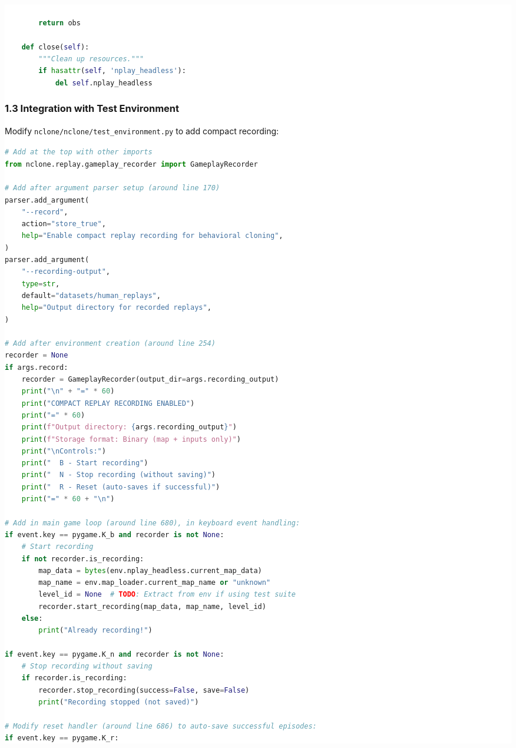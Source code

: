 ```python
        
        return obs
    
    def close(self):
        """Clean up resources."""
        if hasattr(self, 'nplay_headless'):
            del self.nplay_headless
```

### 1.3 Integration with Test Environment

Modify `nclone/nclone/test_environment.py` to add compact recording:

```python
# Add at the top with other imports
from nclone.replay.gameplay_recorder import GameplayRecorder

# Add after argument parser setup (around line 170)
parser.add_argument(
    "--record",
    action="store_true",
    help="Enable compact replay recording for behavioral cloning",
)
parser.add_argument(
    "--recording-output",
    type=str,
    default="datasets/human_replays",
    help="Output directory for recorded replays",
)

# Add after environment creation (around line 254)
recorder = None
if args.record:
    recorder = GameplayRecorder(output_dir=args.recording_output)
    print("\n" + "=" * 60)
    print("COMPACT REPLAY RECORDING ENABLED")
    print("=" * 60)
    print(f"Output directory: {args.recording_output}")
    print(f"Storage format: Binary (map + inputs only)")
    print("\nControls:")
    print("  B - Start recording")
    print("  N - Stop recording (without saving)")
    print("  R - Reset (auto-saves if successful)")
    print("=" * 60 + "\n")

# Add in main game loop (around line 680), in keyboard event handling:
if event.key == pygame.K_b and recorder is not None:
    # Start recording
    if not recorder.is_recording:
        map_data = bytes(env.nplay_headless.current_map_data)
        map_name = env.map_loader.current_map_name or "unknown"
        level_id = None  # TODO: Extract from env if using test suite
        recorder.start_recording(map_data, map_name, level_id)
    else:
        print("Already recording!")

if event.key == pygame.K_n and recorder is not None:
    # Stop recording without saving
    if recorder.is_recording:
        recorder.stop_recording(success=False, save=False)
        print("Recording stopped (not saved)")

# Modify reset handler (around line 686) to auto-save successful episodes:
if event.key == pygame.K_r:
```